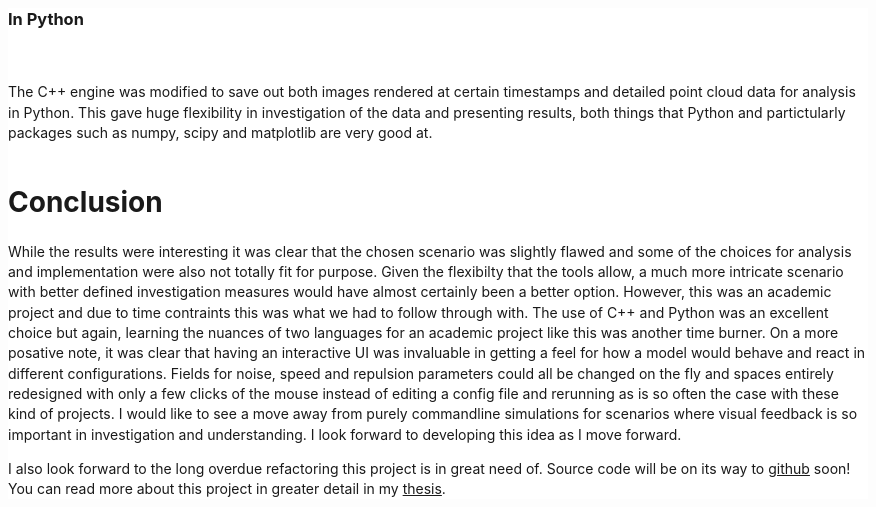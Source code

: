 ### In Python
<div height="500">
  <div id="pdf" style="display:inline-block;">
    <object width="400" height="300" type="application/pdf" data="https://flandan.github.io/images/obs1_figure_Psmooth_vs_Ninside_doorwidth.pdf?#zoom=50&scrollbar=0&toolbar=0&navpanes=0" id="pdf_content">
      <p>PDF cannot be displayed.</p>
    </object>
  </div>
  <div id="pdf" style="display:inline-block;">
    <object width="400" height="300" type="application/pdf" data="https://flandan.github.io/images/obs1_figure_Psmooth_vs_Time_doorwidth.pdf?#zoom=50&scrollbar=0&toolbar=0&navpanes=0" id="pdf_content">
      <p>PDF cannot be displayed.</p>
    </object>
  </div>
</div>

The C++ engine was modified to save out both images rendered at certain timestamps and detailed point cloud data for analysis in Python. This gave huge flexibility in investigation of the data and presenting results, both things that Python and partictularly packages such as numpy, scipy and matplotlib are very good at.

# Conclusion
While the results were interesting it was clear that the chosen scenario was slightly flawed and some of the choices for analysis and implementation were also not totally fit for purpose. Given the flexibilty that the tools allow, a much more intricate scenario with better defined investigation measures would have almost certainly been a better option. However, this was an academic project and due to time contraints this was what we had to follow through with. The use of C++ and Python was an excellent choice but again, learning the nuances of two languages for an academic project like this was another time burner. On a more posative note, it was clear that having an interactive UI was invaluable in getting a feel for how a model would behave and react in different configurations. Fields for noise, speed and repulsion parameters could all be changed on the fly and spaces entirely redesigned with only a few clicks of the mouse instead of editing a config file and rerunning as is so often the case with these kind of projects. I would like to see a move away from purely commandline simulations for scenarios where visual feedback is so important in investigation and understanding. I look forward to developing this idea as I move forward.

I also look forward to the long overdue refactoring this project is in great need of. Source code will be on its way to [github](https://github.com/Flandan) soon!
You can read more about this project in greater detail in my [thesis](https://github.com/Flandan/flandan.github.io/blob/master/images/Crowd_Modeling.pdf).

